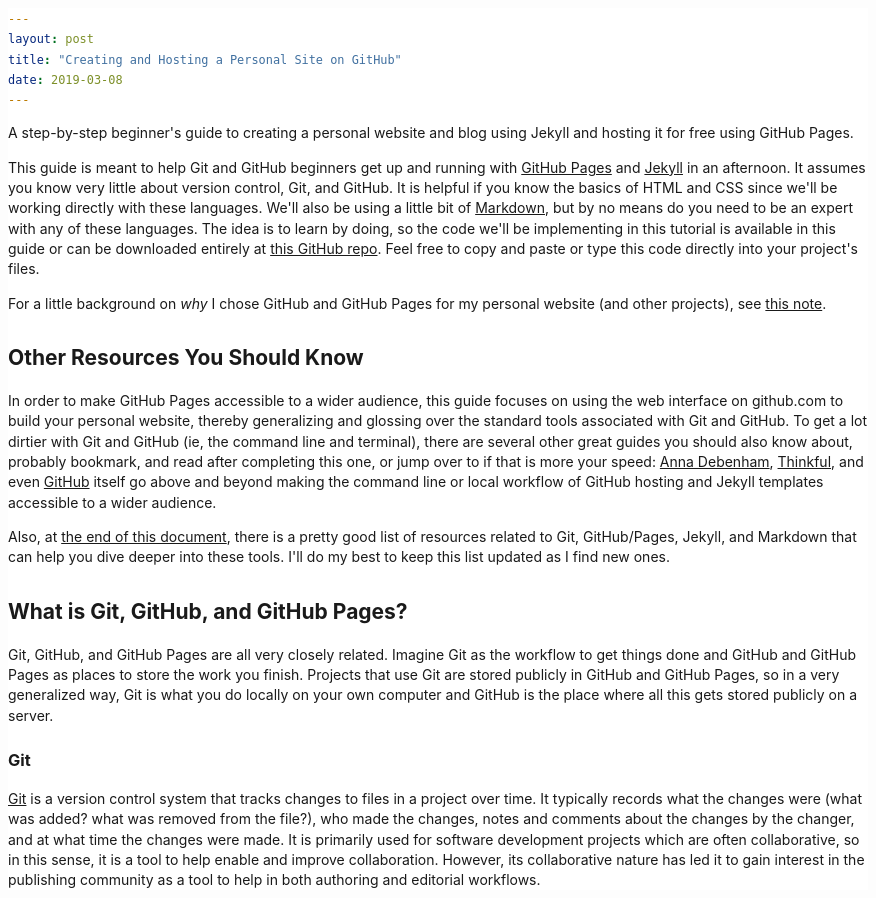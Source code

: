 ```yaml
---
layout: post
title: "Creating and Hosting a Personal Site on GitHub"
date: 2019-03-08
---
```




A step-by-step beginner's guide to creating a personal website and blog using Jekyll and hosting it for free using GitHub Pages.

This guide is meant to help Git and GitHub beginners get up and running with [GitHub Pages](https://pages.github.com/) and [Jekyll](http://jekyllrb.com/) in an afternoon. It assumes you know very little about version control, Git, and GitHub. It is helpful if you know the basics of HTML and CSS since we'll be working directly with these languages. We'll also be using a little bit of [Markdown](https://daringfireball.net/projects/markdown/), but by no means do you need to be an expert with any of these languages. The idea is to learn by doing, so the code we'll be implementing in this tutorial is available in this guide or can be downloaded entirely at [this GitHub repo](https://github.com/hankquinlan/hankquinlan.github.io/archive/master.zip). Feel free to copy and paste or type this code directly into your project's files.

For a little background on *why* I chose GitHub and GitHub Pages for my personal website (and other projects), see [this note](http://jmcglone.com/notes/2014/05/03/using-github-to-create-and-host-a-personal-website).

## Other Resources You Should Know

In order to make GitHub Pages accessible to a wider audience, this guide focuses on using the web interface on github.com to build your personal website, thereby generalizing and glossing over the standard tools associated with Git and GitHub. To get a lot dirtier with Git and GitHub (ie, the command line and terminal), there are several other great guides you should also know about, probably bookmark, and read after completing this one, or jump over to if that is more your speed: [Anna Debenham](http://24ways.org/2013/get-started-with-github-pages/), [Thinkful](http://www.thinkful.com/learn/a-guide-to-using-github-pages/), and even [GitHub](https://pages.github.com/) itself go above and beyond making the command line or local workflow of GitHub hosting and Jekyll templates accessible to a wider audience.

Also, at [the end of this document](http://jmcglone.com/guides/github-pages/#resources), there is a pretty good list of resources related to Git, GitHub/Pages, Jekyll, and Markdown that can help you dive deeper into these tools. I'll do my best to keep this list updated as I find new ones.

## What is Git, GitHub, and GitHub Pages?

Git, GitHub, and GitHub Pages are all very closely related. Imagine Git as the workflow to get things done and GitHub and GitHub Pages as places to store the work you finish. Projects that use Git are stored publicly in GitHub and GitHub Pages, so in a very generalized way, Git is what you do locally on your own computer and GitHub is the place where all this gets stored publicly on a server.

### Git

[Git](http://git-scm.com/) is a version control system that tracks changes to files in a project over time. It typically records what the changes were (what was added? what was removed from the file?), who made the changes, notes and comments about the changes by the changer, and at what time the changes were made. It is primarily used for software development projects which are often collaborative, so in this sense, it is a tool to help enable and improve collaboration. However, its collaborative nature has led it to gain interest in the publishing community as a tool to help in both authoring and editorial workflows.
